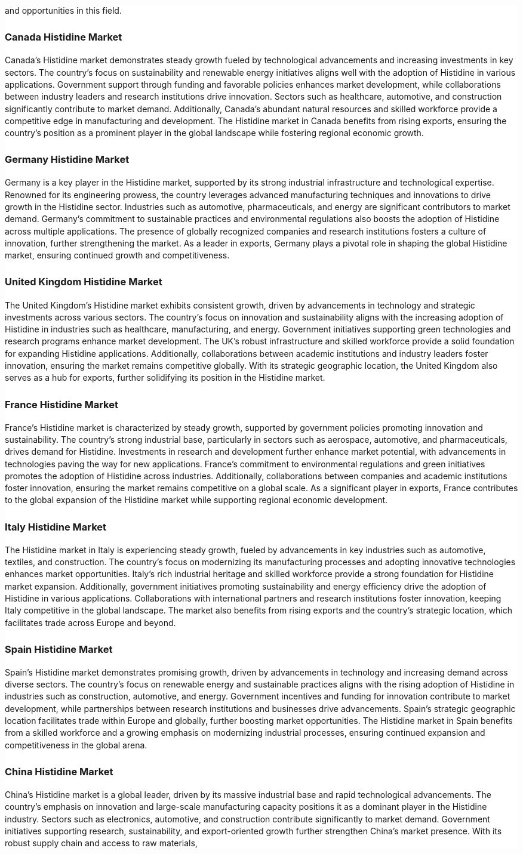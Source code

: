 and opportunities in this field.</p><h3>Canada Histidine Market</h3><p>Canada&rsquo;s Histidine market demonstrates steady growth fueled by technological advancements and increasing investments in key sectors. The country&rsquo;s focus on sustainability and renewable energy initiatives aligns well with the adoption of Histidine in various applications. Government support through funding and favorable policies enhances market development, while collaborations between industry leaders and research institutions drive innovation. Sectors such as healthcare, automotive, and construction significantly contribute to market demand. Additionally, Canada&rsquo;s abundant natural resources and skilled workforce provide a competitive edge in manufacturing and development. The Histidine market in Canada benefits from rising exports, ensuring the country&rsquo;s position as a prominent player in the global landscape while fostering regional economic growth.</p><h3>Germany Histidine Market</h3><p>Germany is a key player in the Histidine market, supported by its strong industrial infrastructure and technological expertise. Renowned for its engineering prowess, the country leverages advanced manufacturing techniques and innovations to drive growth in the Histidine sector. Industries such as automotive, pharmaceuticals, and energy are significant contributors to market demand. Germany&rsquo;s commitment to sustainable practices and environmental regulations also boosts the adoption of Histidine across multiple applications. The presence of globally recognized companies and research institutions fosters a culture of innovation, further strengthening the market. As a leader in exports, Germany plays a pivotal role in shaping the global Histidine market, ensuring continued growth and competitiveness.</p><h3>United Kingdom Histidine Market</h3><p>The United Kingdom&rsquo;s Histidine market exhibits consistent growth, driven by advancements in technology and strategic investments across various sectors. The country&rsquo;s focus on innovation and sustainability aligns with the increasing adoption of Histidine in industries such as healthcare, manufacturing, and energy. Government initiatives supporting green technologies and research programs enhance market development. The UK&rsquo;s robust infrastructure and skilled workforce provide a solid foundation for expanding Histidine applications. Additionally, collaborations between academic institutions and industry leaders foster innovation, ensuring the market remains competitive globally. With its strategic geographic location, the United Kingdom also serves as a hub for exports, further solidifying its position in the Histidine market.</p><h3>France Histidine Market</h3><p>France&rsquo;s Histidine market is characterized by steady growth, supported by government policies promoting innovation and sustainability. The country&rsquo;s strong industrial base, particularly in sectors such as aerospace, automotive, and pharmaceuticals, drives demand for Histidine. Investments in research and development further enhance market potential, with advancements in technologies paving the way for new applications. France&rsquo;s commitment to environmental regulations and green initiatives promotes the adoption of Histidine across industries. Additionally, collaborations between companies and academic institutions foster innovation, ensuring the market remains competitive on a global scale. As a significant player in exports, France contributes to the global expansion of the Histidine market while supporting regional economic development.</p><h3>Italy Histidine Market</h3><p>The Histidine market in Italy is experiencing steady growth, fueled by advancements in key industries such as automotive, textiles, and construction. The country&rsquo;s focus on modernizing its manufacturing processes and adopting innovative technologies enhances market opportunities. Italy&rsquo;s rich industrial heritage and skilled workforce provide a strong foundation for Histidine market expansion. Additionally, government initiatives promoting sustainability and energy efficiency drive the adoption of Histidine in various applications. Collaborations with international partners and research institutions foster innovation, keeping Italy competitive in the global landscape. The market also benefits from rising exports and the country&rsquo;s strategic location, which facilitates trade across Europe and beyond.</p><h3>Spain Histidine Market</h3><p>Spain&rsquo;s Histidine market demonstrates promising growth, driven by advancements in technology and increasing demand across diverse sectors. The country&rsquo;s focus on renewable energy and sustainable practices aligns with the rising adoption of Histidine in industries such as construction, automotive, and energy. Government incentives and funding for innovation contribute to market development, while partnerships between research institutions and businesses drive advancements. Spain&rsquo;s strategic geographic location facilitates trade within Europe and globally, further boosting market opportunities. The Histidine market in Spain benefits from a skilled workforce and a growing emphasis on modernizing industrial processes, ensuring continued expansion and competitiveness in the global arena.</p><h3>China Histidine Market</h3><p>China&rsquo;s Histidine market is a global leader, driven by its massive industrial base and rapid technological advancements. The country&rsquo;s emphasis on innovation and large-scale manufacturing capacity positions it as a dominant player in the Histidine industry. Sectors such as electronics, automotive, and construction contribute significantly to market demand. Government initiatives supporting research, sustainability, and export-oriented growth further strengthen China&rsquo;s market presence. With its robust supply chain and access to raw materials,